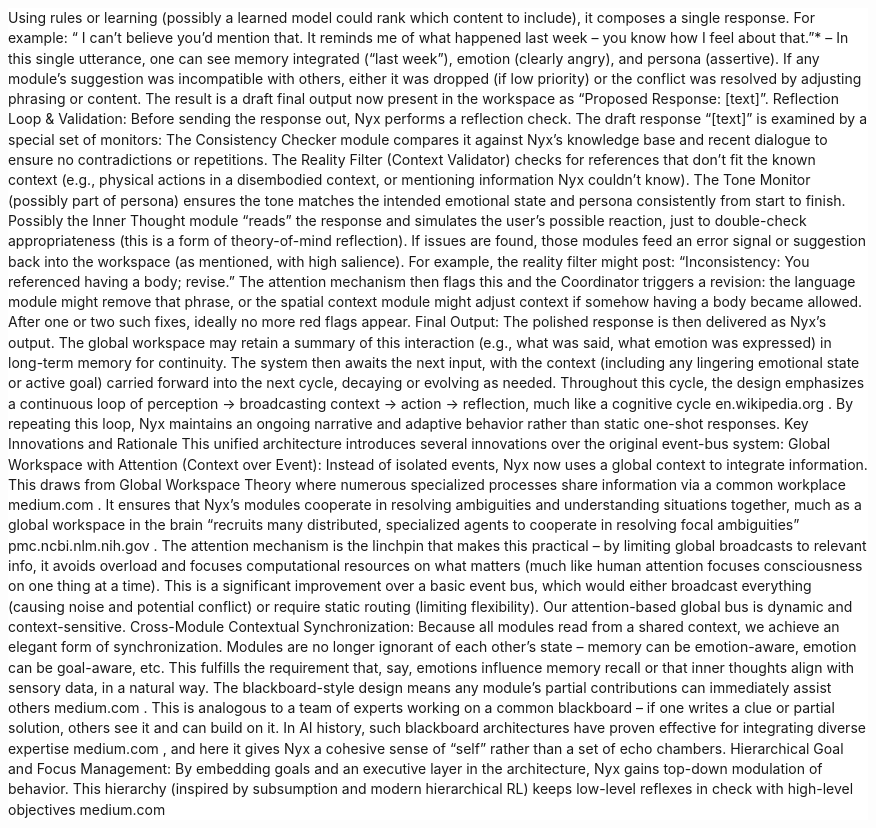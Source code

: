 Using rules or learning (possibly a learned model could rank which content to include), it composes a single response. For example: “<angry tone> I can’t believe you’d mention that. It reminds me of what happened last week – you know how I feel about that.”* – In this single utterance, one can see memory integrated (“last week”), emotion (clearly angry), and persona (assertive).
If any module’s suggestion was incompatible with others, either it was dropped (if low priority) or the conflict was resolved by adjusting phrasing or content. The result is a draft final output now present in the workspace as “Proposed Response: [text]”.
Reflection Loop & Validation: Before sending the response out, Nyx performs a reflection check. The draft response “[text]” is examined by a special set of monitors:
The Consistency Checker module compares it against Nyx’s knowledge base and recent dialogue to ensure no contradictions or repetitions.
The Reality Filter (Context Validator) checks for references that don’t fit the known context (e.g., physical actions in a disembodied context, or mentioning information Nyx couldn’t know).
The Tone Monitor (possibly part of persona) ensures the tone matches the intended emotional state and persona consistently from start to finish.
Possibly the Inner Thought module “reads” the response and simulates the user’s possible reaction, just to double-check appropriateness (this is a form of theory-of-mind reflection).
If issues are found, those modules feed an error signal or suggestion back into the workspace (as mentioned, with high salience). For example, the reality filter might post: “Inconsistency: You referenced having a body; revise.” The attention mechanism then flags this and the Coordinator triggers a revision: the language module might remove that phrase, or the spatial context module might adjust context if somehow having a body became allowed. After one or two such fixes, ideally no more red flags appear.
Final Output: The polished response is then delivered as Nyx’s output. The global workspace may retain a summary of this interaction (e.g., what was said, what emotion was expressed) in long-term memory for continuity. The system then awaits the next input, with the context (including any lingering emotional state or active goal) carried forward into the next cycle, decaying or evolving as needed.
Throughout this cycle, the design emphasizes a continuous loop of perception → broadcasting context → action → reflection, much like a cognitive cycle
en.wikipedia.org
. By repeating this loop, Nyx maintains an ongoing narrative and adaptive behavior rather than static one-shot responses.
Key Innovations and Rationale
This unified architecture introduces several innovations over the original event-bus system:
Global Workspace with Attention (Context over Event): Instead of isolated events, Nyx now uses a global context to integrate information. This draws from Global Workspace Theory where numerous specialized processes share information via a common workplace
medium.com
. It ensures that Nyx’s modules cooperate in resolving ambiguities and understanding situations together, much as a global workspace in the brain “recruits many distributed, specialized agents to cooperate in resolving focal ambiguities”
pmc.ncbi.nlm.nih.gov
. The attention mechanism is the linchpin that makes this practical – by limiting global broadcasts to relevant info, it avoids overload and focuses computational resources on what matters (much like human attention focuses consciousness on one thing at a time). This is a significant improvement over a basic event bus, which would either broadcast everything (causing noise and potential conflict) or require static routing (limiting flexibility). Our attention-based global bus is dynamic and context-sensitive.
Cross-Module Contextual Synchronization: Because all modules read from a shared context, we achieve an elegant form of synchronization. Modules are no longer ignorant of each other’s state – memory can be emotion-aware, emotion can be goal-aware, etc. This fulfills the requirement that, say, emotions influence memory recall or that inner thoughts align with sensory data, in a natural way. The blackboard-style design means any module’s partial contributions can immediately assist others
medium.com
. This is analogous to a team of experts working on a common blackboard – if one writes a clue or partial solution, others see it and can build on it. In AI history, such blackboard architectures have proven effective for integrating diverse expertise
medium.com
, and here it gives Nyx a cohesive sense of “self” rather than a set of echo chambers.
Hierarchical Goal and Focus Management: By embedding goals and an executive layer in the architecture, Nyx gains top-down modulation of behavior. This hierarchy (inspired by subsumption and modern hierarchical RL) keeps low-level reflexes in check with high-level objectives
medium.com